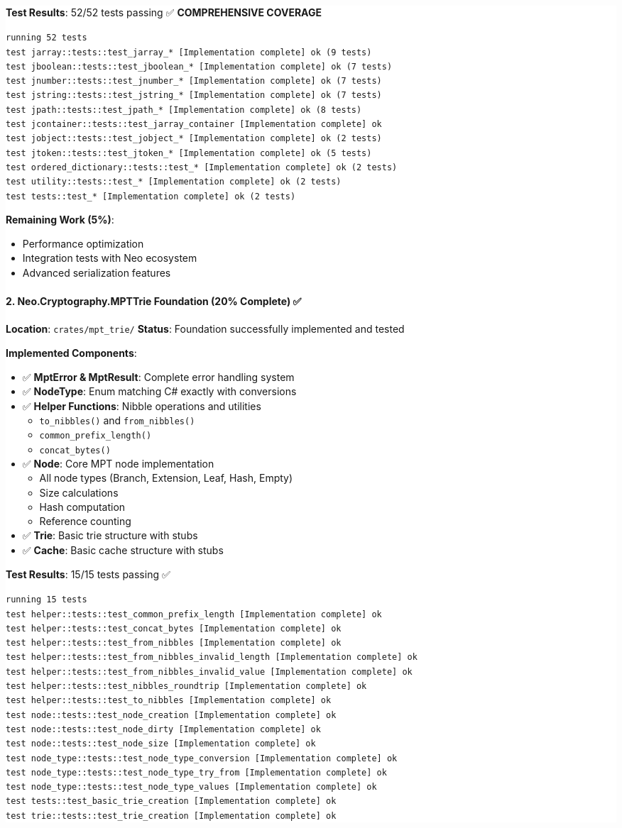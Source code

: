 **Test Results**: 52/52 tests passing ✅ **COMPREHENSIVE COVERAGE**
```
running 52 tests
test jarray::tests::test_jarray_* [Implementation complete] ok (9 tests)
test jboolean::tests::test_jboolean_* [Implementation complete] ok (7 tests)  
test jnumber::tests::test_jnumber_* [Implementation complete] ok (7 tests)
test jstring::tests::test_jstring_* [Implementation complete] ok (7 tests)
test jpath::tests::test_jpath_* [Implementation complete] ok (8 tests)
test jcontainer::tests::test_jarray_container [Implementation complete] ok
test jobject::tests::test_jobject_* [Implementation complete] ok (2 tests)
test jtoken::tests::test_jtoken_* [Implementation complete] ok (5 tests)
test ordered_dictionary::tests::test_* [Implementation complete] ok (2 tests)
test utility::tests::test_* [Implementation complete] ok (2 tests)
test tests::test_* [Implementation complete] ok (2 tests)
```

**Remaining Work (5%)**:
- Performance optimization
- Integration tests with Neo ecosystem
- Advanced serialization features

#### 2. Neo.Cryptography.MPTTrie Foundation (20% Complete) ✅
**Location**: `crates/mpt_trie/`
**Status**: Foundation successfully implemented and tested

**Implemented Components**:
- ✅ **MptError & MptResult**: Complete error handling system
- ✅ **NodeType**: Enum matching C# exactly with conversions
- ✅ **Helper Functions**: Nibble operations and utilities
  - `to_nibbles()` and `from_nibbles()`
  - `common_prefix_length()`
  - `concat_bytes()`
- ✅ **Node**: Core MPT node implementation
  - All node types (Branch, Extension, Leaf, Hash, Empty)
  - Size calculations
  - Hash computation
  - Reference counting
- ✅ **Trie**: Basic trie structure with stubs
- ✅ **Cache**: Basic cache structure with stubs

**Test Results**: 15/15 tests passing ✅
```
running 15 tests
test helper::tests::test_common_prefix_length [Implementation complete] ok
test helper::tests::test_concat_bytes [Implementation complete] ok
test helper::tests::test_from_nibbles [Implementation complete] ok
test helper::tests::test_from_nibbles_invalid_length [Implementation complete] ok
test helper::tests::test_from_nibbles_invalid_value [Implementation complete] ok
test helper::tests::test_nibbles_roundtrip [Implementation complete] ok
test helper::tests::test_to_nibbles [Implementation complete] ok
test node::tests::test_node_creation [Implementation complete] ok
test node::tests::test_node_dirty [Implementation complete] ok
test node::tests::test_node_size [Implementation complete] ok
test node_type::tests::test_node_type_conversion [Implementation complete] ok
test node_type::tests::test_node_type_try_from [Implementation complete] ok
test node_type::tests::test_node_type_values [Implementation complete] ok
test tests::test_basic_trie_creation [Implementation complete] ok
test trie::tests::test_trie_creation [Implementation complete] ok
```
